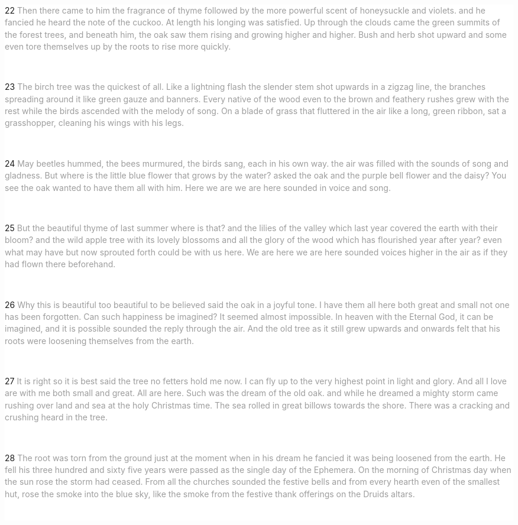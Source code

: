 <center><audio src="https://blog.kakaocdn.net/dn/xDsYs/btrAQQBUJCs/9d0UcsKUva8XjWKk3aDSf0/tfile.mp3" controls="controls"></audio></center>
<p data-ke-size="size16">22 <span style="color: #9d9d9d;">Then there came to him the fragrance of thyme followed by the more powerful scent of honeysuckle and violets. and he fancied he heard the note of the cuckoo. At length his longing was satisfied. Up through the clouds came the green summits of the forest trees, and beneath him, the oak saw them rising and growing higher and higher. Bush and herb shot upward and some even tore themselves up by the roots to rise more quickly. &nbsp;&nbsp;</span></p>
<p data-ke-size="size16">&nbsp;</p>
<center><audio src="https://blog.kakaocdn.net/dn/bECKDl/btrAR7wapBv/2btK7H8Fqn8oxuz8oceIpK/tfile.mp3" controls="controls"></audio></center>
<p data-ke-size="size16">23 <span style="color: #9d9d9d;">The birch tree was the quickest of all. Like a lightning flash the slender stem shot upwards in a zigzag line, the branches spreading around it like green gauze and banners. Every native of the wood even to the brown and feathery rushes grew with the rest while the birds ascended with the melody of song. On a blade of grass that fluttered in the air like a long, green ribbon, sat a grasshopper, cleaning his wings with his legs. &nbsp;&nbsp;</span></p>
<p data-ke-size="size16">&nbsp;</p>
<center><audio src="https://blog.kakaocdn.net/dn/dA9Gk7/btrAPANokbe/mkbzn3wrGw947zllmiWrk0/tfile.mp3" controls="controls"></audio></center>
<p data-ke-size="size16">24 <span style="color: #9d9d9d;">May beetles hummed, the bees murmured, the birds sang, each in his own way. the air was filled with the sounds of song and gladness. But where is the little blue flower that grows by the water? asked the oak and the purple bell flower and the daisy? You see the oak wanted to have them all with him. Here we are we are here sounded in voice and song. &nbsp;&nbsp;</span></p>
<p data-ke-size="size16">&nbsp;</p>
<center><audio src="https://blog.kakaocdn.net/dn/wbxCv/btrAUkaIyP2/TKRl1ad1fB0tq6FhIXT9bK/tfile.mp3" controls="controls"></audio></center>
<p data-ke-size="size16">25 <span style="color: #9d9d9d;">But the beautiful thyme of last summer where is that? and the lilies of the valley which last year covered the earth with their bloom? and the wild apple tree with its lovely blossoms and all the glory of the wood which has flourished year after year? even what may have but now sprouted forth could be with us here. We are here we are here sounded voices higher in the air as if they had flown there beforehand. &nbsp;&nbsp;</span></p>
<p data-ke-size="size16">&nbsp;</p>
<center><audio src="https://blog.kakaocdn.net/dn/bakIWH/btrASvYmCjg/hq8EJWhpkk155ywhCSCHz0/tfile.mp3" controls="controls"></audio></center>
<p data-ke-size="size16">26 <span style="color: #9d9d9d;">Why this is beautiful too beautiful to be believed said the oak in a joyful tone. I have them all here both great and small not one has been forgotten. Can such happiness be imagined? It seemed almost impossible. In heaven with the Eternal God, it can be imagined, and it is possible sounded the reply through the air. And the old tree as it still grew upwards and onwards felt that his roots were loosening themselves from the earth. &nbsp;&nbsp;</span></p>
<p data-ke-size="size16">&nbsp;</p>
<center><audio src="https://blog.kakaocdn.net/dn/JCUZR/btrATRNoHYP/kXDce2EEIEaRZBX2mg8JI1/tfile.mp3" controls="controls"></audio></center>
<p data-ke-size="size16">27 <span style="color: #9d9d9d;">It is right so it is best said the tree no fetters hold me now. I can fly up to the very highest point in light and glory. And all I love are with me both small and great. All are here. Such was the dream of the old oak. and while he dreamed a mighty storm came rushing over land and sea at the holy Christmas time. The sea rolled in great billows towards the shore. There was a cracking and crushing heard in the tree. &nbsp;&nbsp;</span></p>
<p data-ke-size="size16">&nbsp;</p>
<center><audio src="https://blog.kakaocdn.net/dn/dxvH7f/btrAQf9Hwj3/LfkxlqmQwecyEKLVcj40r0/tfile.mp3" controls="controls"></audio></center>
<p data-ke-size="size16">28 <span style="color: #9d9d9d;">The root was torn from the ground just at the moment when in his dream he fancied it was being loosened from the earth. He fell his three hundred and sixty five years were passed as the single day of the Ephemera. On the morning of Christmas day when the sun rose the storm had ceased. From all the churches sounded the festive bells and from every hearth even of the smallest hut, rose the smoke into the blue sky, like the smoke from the festive thank offerings on the Druids altars. &nbsp;&nbsp;</span></p>
<p data-ke-size="size16">&nbsp;</p>
<center><audio src="https://blog.kakaocdn.net/dn/egtrCS/btrARKPiFp2/FJoRsrcynw8vEIfuiGEg6K/tfile.mp3" controls="controls"></audio></center>